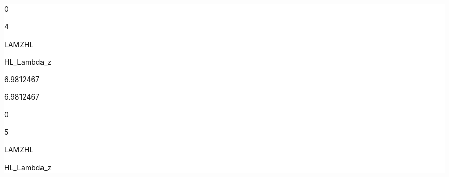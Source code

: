0

</td>

</tr>

<tr>

<td style="text-align:right;">

4

</td>

<td style="text-align:left;">

LAMZHL

</td>

<td style="text-align:left;">

HL\_Lambda\_z

</td>

<td style="text-align:right;">

6.9812467

</td>

<td style="text-align:right;">

6.9812467

</td>

<td style="text-align:right;">

0

</td>

</tr>

<tr>

<td style="text-align:right;">

5

</td>

<td style="text-align:left;">

LAMZHL

</td>

<td style="text-align:left;">

HL\_Lambda\_z

</td>
